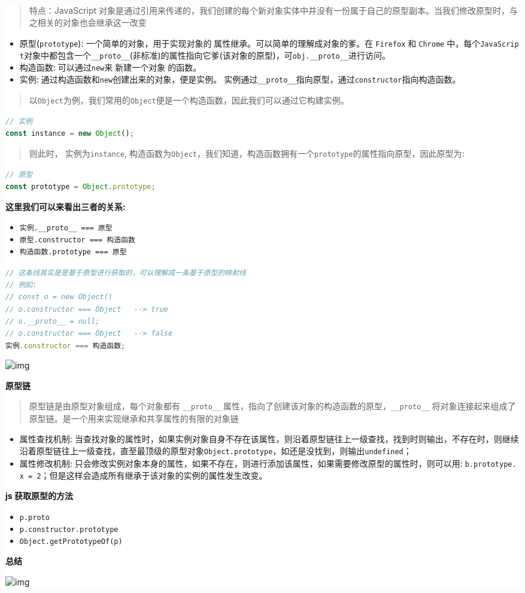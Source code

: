 > 特点：JavaScript 对象是通过引用来传递的，我们创建的每个新对象实体中并没有一份属于自己的原型副本。当我们修改原型时，与 之相关的对象也会继承这一改变

- 原型(`prototype`): 一个简单的对象，用于实现对象的 属性继承。可以简单的理解成对象的爹。在 `Firefox` 和 `Chrome` 中，每个`JavaScript`对象中都包含一个`__proto__`(非标准)的属性指向它爹(该对象的原型)，可`obj.__proto__`进行访问。
- 构造函数: 可以通过`new`来 新建一个对象 的函数。
- 实例: 通过构造函数和`new`创建出来的对象，便是实例。 实例通过`__proto__`指向原型，通过`constructor`指向构造函数。

> 以`Object`为例，我们常用的`Object`便是一个构造函数，因此我们可以通过它构建实例。

```js
// 实例
const instance = new Object();
```

> 则此时， 实例为`instance`, 构造函数为`Object`，我们知道，构造函数拥有一个`prototype`的属性指向原型，因此原型为:

```js
// 原型
const prototype = Object.prototype;
```

**这里我们可以来看出三者的关系:**

- `实例.__proto__ === 原型`
- `原型.constructor === 构造函数`
- `构造函数.prototype === 原型`

```js
// 这条线其实是是基于原型进行获取的，可以理解成一条基于原型的映射线
// 例如:
// const o = new Object()
// o.constructor === Object   --> true
// o.__proto__ = null;
// o.constructor === Object   --> false
实例.constructor === 构造函数;
```

![img](https://img.poetries.top/static/gitee/2020/09/112.png)

**原型链**

> 原型链是由原型对象组成，每个对象都有 `__proto__` 属性，指向了创建该对象的构造函数的原型，`__proto__` 将对象连接起来组成了原型链。是一个用来实现继承和共享属性的有限的对象链

- 属性查找机制: 当查找对象的属性时，如果实例对象自身不存在该属性，则沿着原型链往上一级查找，找到时则输出，不存在时，则继续沿着原型链往上一级查找，直至最顶级的原型对象`Object.prototype`，如还是没找到，则输出`undefined`；
- 属性修改机制: 只会修改实例对象本身的属性，如果不存在，则进行添加该属性，如果需要修改原型的属性时，则可以用: `b.prototype.x = 2`；但是这样会造成所有继承于该对象的实例的属性发生改变。

**js 获取原型的方法**

- `p.proto`
- `p.constructor.prototype`
- `Object.getPrototypeOf(p)`

**总结**

![img](https://img.poetries.top/static/gitee/2020/09/105.png)
